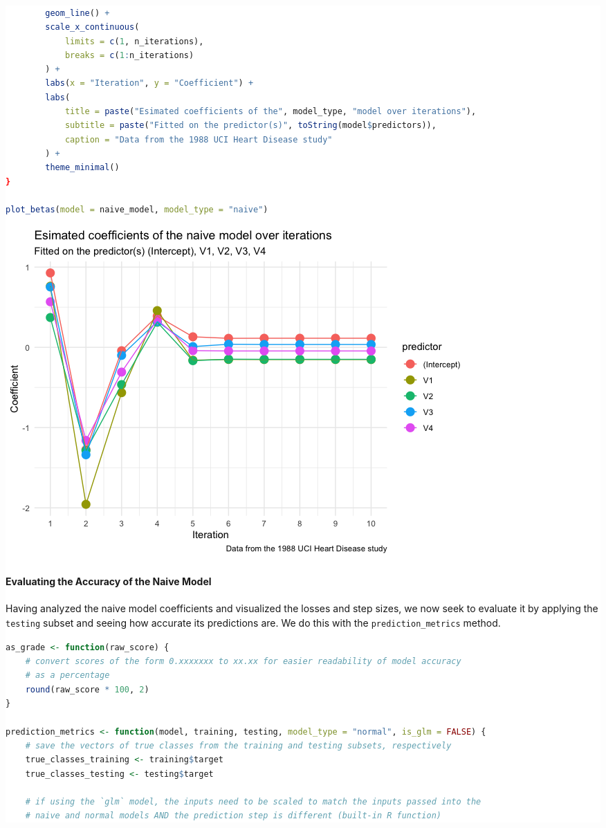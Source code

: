 ``` r
		geom_line() +
		scale_x_continuous(
			limits = c(1, n_iterations),
			breaks = c(1:n_iterations)
		) +
		labs(x = "Iteration", y = "Coefficient") +
		labs(
			title = paste("Esimated coefficients of the", model_type, "model over iterations"),
			subtitle = paste("Fitted on the predictor(s)", toString(model$predictors)),
			caption = "Data from the 1988 UCI Heart Disease study"
		) +
		theme_minimal()
}

plot_betas(model = naive_model, model_type = "naive")
```

![](NB01_files/figure-html/unnamed-chunk-32-1.png)

#### Evaluating the Accuracy of the Naive Model

Having analyzed the naive model coefficients and visualized the losses and step sizes, we now seek to evaluate it by applying the `testing` subset and seeing how accurate its predictions are. We do this with the `prediction_metrics` method.


``` r
as_grade <- function(raw_score) {
	# convert scores of the form 0.xxxxxxx to xx.xx for easier readability of model accuracy
	# as a percentage
	round(raw_score * 100, 2)
}

prediction_metrics <- function(model, training, testing, model_type = "normal", is_glm = FALSE) {
	# save the vectors of true classes from the training and testing subsets, respectively
	true_classes_training <- training$target
	true_classes_testing <- testing$target
	
	# if using the `glm` model, the inputs need to be scaled to match the inputs passed into the
	# naive and normal models AND the prediction step is different (built-in R function)
```